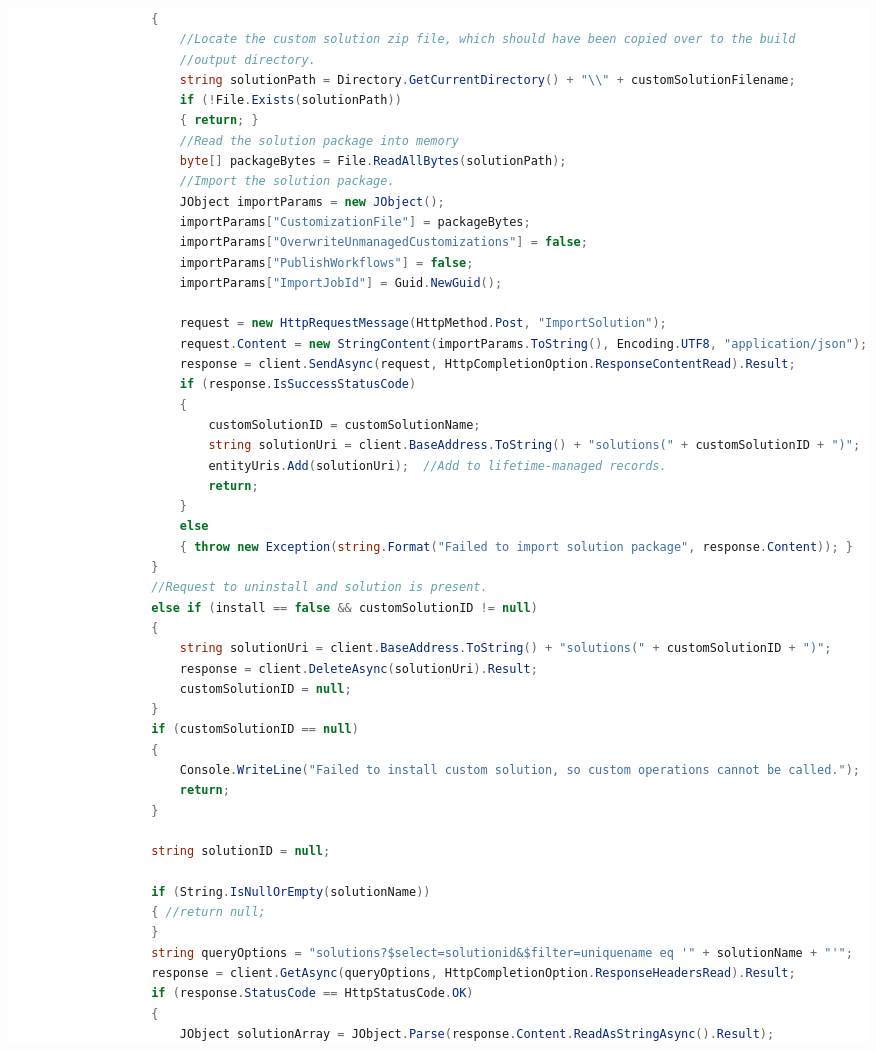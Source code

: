```csharp  
                    {
                        //Locate the custom solution zip file, which should have been copied over to the build 
                        //output directory.
                        string solutionPath = Directory.GetCurrentDirectory() + "\\" + customSolutionFilename;
                        if (!File.Exists(solutionPath))
                        { return; }
                        //Read the solution package into memory
                        byte[] packageBytes = File.ReadAllBytes(solutionPath);
                        //Import the solution package.
                        JObject importParams = new JObject();
                        importParams["CustomizationFile"] = packageBytes;
                        importParams["OverwriteUnmanagedCustomizations"] = false;
                        importParams["PublishWorkflows"] = false;
                        importParams["ImportJobId"] = Guid.NewGuid();

                        request = new HttpRequestMessage(HttpMethod.Post, "ImportSolution");
                        request.Content = new StringContent(importParams.ToString(), Encoding.UTF8, "application/json");
                        response = client.SendAsync(request, HttpCompletionOption.ResponseContentRead).Result;
                        if (response.IsSuccessStatusCode)
                        {
                            customSolutionID = customSolutionName;
                            string solutionUri = client.BaseAddress.ToString() + "solutions(" + customSolutionID + ")";
                            entityUris.Add(solutionUri);  //Add to lifetime-managed records.
                            return;
                        }
                        else
                        { throw new Exception(string.Format("Failed to import solution package", response.Content)); }
                    }
                    //Request to uninstall and solution is present. 
                    else if (install == false && customSolutionID != null)
                    {
                        string solutionUri = client.BaseAddress.ToString() + "solutions(" + customSolutionID + ")";
                        response = client.DeleteAsync(solutionUri).Result;
                        customSolutionID = null;
                    }
                    if (customSolutionID == null)
                    {
                        Console.WriteLine("Failed to install custom solution, so custom operations cannot be called.");
                        return;
                    }

                    string solutionID = null;

                    if (String.IsNullOrEmpty(solutionName))
                    { //return null;
                    }
                    string queryOptions = "solutions?$select=solutionid&$filter=uniquename eq '" + solutionName + "'";
                    response = client.GetAsync(queryOptions, HttpCompletionOption.ResponseHeadersRead).Result;
                    if (response.StatusCode == HttpStatusCode.OK)
                    {
                        JObject solutionArray = JObject.Parse(response.Content.ReadAsStringAsync().Result);
```